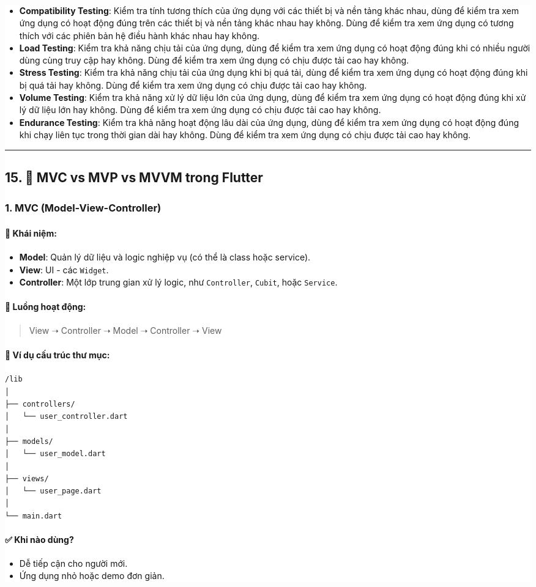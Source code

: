 - **Compatibility Testing**: Kiểm tra tính tương thích của ứng dụng với các thiết bị và nền tảng khác nhau, dùng để kiểm tra xem ứng dụng có hoạt động đúng trên các thiết bị và nền tảng khác nhau hay không. Dùng để kiểm tra xem ứng dụng có tương thích với các phiên bản hệ điều hành khác nhau hay không.
- **Load Testing**: Kiểm tra khả năng chịu tải của ứng dụng, dùng để kiểm tra xem ứng dụng có hoạt động đúng khi có nhiều người dùng cùng truy cập hay không. Dùng để kiểm tra xem ứng dụng có chịu được tải cao hay không.
- **Stress Testing**: Kiểm tra khả năng chịu tải của ứng dụng khi bị quá tải, dùng để kiểm tra xem ứng dụng có hoạt động đúng khi bị quá tải hay không. Dùng để kiểm tra xem ứng dụng có chịu được tải cao hay không.
- **Volume Testing**: Kiểm tra khả năng xử lý dữ liệu lớn của ứng dụng, dùng để kiểm tra xem ứng dụng có hoạt động đúng khi xử lý dữ liệu lớn hay không. Dùng để kiểm tra xem ứng dụng có chịu được tải cao hay không.
- **Endurance Testing**: Kiểm tra khả năng hoạt động lâu dài của ứng dụng, dùng để kiểm tra xem ứng dụng có hoạt động đúng khi chạy liên tục trong thời gian dài hay không. Dùng để kiểm tra xem ứng dụng có chịu được tải cao hay không.

---

## 15. 📐 **MVC vs MVP vs MVVM trong Flutter**

### **1. MVC (Model-View-Controller)**

#### 📌 **Khái niệm**:
- **Model**: Quản lý dữ liệu và logic nghiệp vụ (có thể là class hoặc service).
- **View**: UI - các `Widget`.
- **Controller**: Một lớp trung gian xử lý logic, như `Controller`, `Cubit`, hoặc `Service`.

#### 🔄 **Luồng hoạt động**:
> View ➝ Controller ➝ Model ➝ Controller ➝ View

#### 📁 **Ví dụ cấu trúc thư mục**:
```
/lib
│
├── controllers/
│   └── user_controller.dart
│
├── models/
│   └── user_model.dart
│
├── views/
│   └── user_page.dart
│
└── main.dart
```

#### ✅ **Khi nào dùng?**
- Dễ tiếp cận cho người mới.
- Ứng dụng nhỏ hoặc demo đơn giản.
